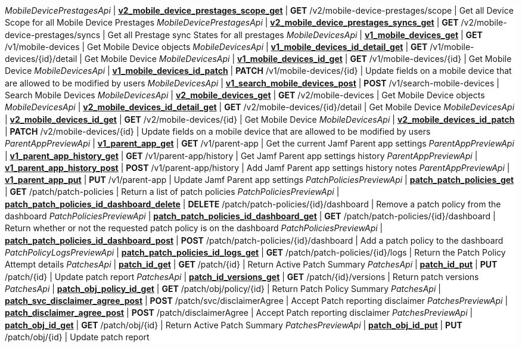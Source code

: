 *MobileDevicePrestagesApi* | [**v2_mobile_device_prestages_scope_get**](docs/MobileDevicePrestagesApi.md#v2_mobile_device_prestages_scope_get) | **GET** /v2/mobile-device-prestages/scope | Get all Device Scope for all Mobile Device Prestages 
*MobileDevicePrestagesApi* | [**v2_mobile_device_prestages_syncs_get**](docs/MobileDevicePrestagesApi.md#v2_mobile_device_prestages_syncs_get) | **GET** /v2/mobile-device-prestages/syncs | Get all Prestage sync States for all prestages 
*MobileDevicesApi* | [**v1_mobile_devices_get**](docs/MobileDevicesApi.md#v1_mobile_devices_get) | **GET** /v1/mobile-devices | Get Mobile Device objects 
*MobileDevicesApi* | [**v1_mobile_devices_id_detail_get**](docs/MobileDevicesApi.md#v1_mobile_devices_id_detail_get) | **GET** /v1/mobile-devices/{id}/detail | Get Mobile Device 
*MobileDevicesApi* | [**v1_mobile_devices_id_get**](docs/MobileDevicesApi.md#v1_mobile_devices_id_get) | **GET** /v1/mobile-devices/{id} | Get Mobile Device 
*MobileDevicesApi* | [**v1_mobile_devices_id_patch**](docs/MobileDevicesApi.md#v1_mobile_devices_id_patch) | **PATCH** /v1/mobile-devices/{id} | Update fields on a mobile device that are allowed to be modified by users 
*MobileDevicesApi* | [**v1_search_mobile_devices_post**](docs/MobileDevicesApi.md#v1_search_mobile_devices_post) | **POST** /v1/search-mobile-devices | Search Mobile Devices 
*MobileDevicesApi* | [**v2_mobile_devices_get**](docs/MobileDevicesApi.md#v2_mobile_devices_get) | **GET** /v2/mobile-devices | Get Mobile Device objects 
*MobileDevicesApi* | [**v2_mobile_devices_id_detail_get**](docs/MobileDevicesApi.md#v2_mobile_devices_id_detail_get) | **GET** /v2/mobile-devices/{id}/detail | Get Mobile Device 
*MobileDevicesApi* | [**v2_mobile_devices_id_get**](docs/MobileDevicesApi.md#v2_mobile_devices_id_get) | **GET** /v2/mobile-devices/{id} | Get Mobile Device 
*MobileDevicesApi* | [**v2_mobile_devices_id_patch**](docs/MobileDevicesApi.md#v2_mobile_devices_id_patch) | **PATCH** /v2/mobile-devices/{id} | Update fields on a mobile device that are allowed to be modified by users 
*ParentAppPreviewApi* | [**v1_parent_app_get**](docs/ParentAppPreviewApi.md#v1_parent_app_get) | **GET** /v1/parent-app | Get the current Jamf Parent app settings 
*ParentAppPreviewApi* | [**v1_parent_app_history_get**](docs/ParentAppPreviewApi.md#v1_parent_app_history_get) | **GET** /v1/parent-app/history | Get Jamf Parent app settings history 
*ParentAppPreviewApi* | [**v1_parent_app_history_post**](docs/ParentAppPreviewApi.md#v1_parent_app_history_post) | **POST** /v1/parent-app/history | Add Jamf Parent app settings history notes 
*ParentAppPreviewApi* | [**v1_parent_app_put**](docs/ParentAppPreviewApi.md#v1_parent_app_put) | **PUT** /v1/parent-app | Update Jamf Parent app settings 
*PatchPoliciesPreviewApi* | [**patch_patch_policies_get**](docs/PatchPoliciesPreviewApi.md#patch_patch_policies_get) | **GET** /patch/patch-policies | Return a list of patch policies 
*PatchPoliciesPreviewApi* | [**patch_patch_policies_id_dashboard_delete**](docs/PatchPoliciesPreviewApi.md#patch_patch_policies_id_dashboard_delete) | **DELETE** /patch/patch-policies/{id}/dashboard | Remove a patch policy from the dashboard 
*PatchPoliciesPreviewApi* | [**patch_patch_policies_id_dashboard_get**](docs/PatchPoliciesPreviewApi.md#patch_patch_policies_id_dashboard_get) | **GET** /patch/patch-policies/{id}/dashboard | Return whether or not the requested patch policy is on the dashboard 
*PatchPoliciesPreviewApi* | [**patch_patch_policies_id_dashboard_post**](docs/PatchPoliciesPreviewApi.md#patch_patch_policies_id_dashboard_post) | **POST** /patch/patch-policies/{id}/dashboard | Add a patch policy to the dashboard 
*PatchPolicyLogsPreviewApi* | [**patch_patch_policies_id_logs_get**](docs/PatchPolicyLogsPreviewApi.md#patch_patch_policies_id_logs_get) | **GET** /patch/patch-policies/{id}/logs | Return the Patch Policy Attempt details 
*PatchesApi* | [**patch_id_get**](docs/PatchesApi.md#patch_id_get) | **GET** /patch/{id} | Return Active Patch Summary 
*PatchesApi* | [**patch_id_put**](docs/PatchesApi.md#patch_id_put) | **PUT** /patch/{id} | Update patch report 
*PatchesApi* | [**patch_id_versions_get**](docs/PatchesApi.md#patch_id_versions_get) | **GET** /patch/{id}/versions | Return patch versions 
*PatchesApi* | [**patch_obj_policy_id_get**](docs/PatchesApi.md#patch_obj_policy_id_get) | **GET** /patch/obj/policy/{id} | Return Patch Policy Summary 
*PatchesApi* | [**patch_svc_disclaimer_agree_post**](docs/PatchesApi.md#patch_svc_disclaimer_agree_post) | **POST** /patch/svc/disclaimerAgree | Accept Patch reporting disclaimer 
*PatchesPreviewApi* | [**patch_disclaimer_agree_post**](docs/PatchesPreviewApi.md#patch_disclaimer_agree_post) | **POST** /patch/disclaimerAgree | Accept Patch reporting disclaimer 
*PatchesPreviewApi* | [**patch_obj_id_get**](docs/PatchesPreviewApi.md#patch_obj_id_get) | **GET** /patch/obj/{id} | Return Active Patch Summary 
*PatchesPreviewApi* | [**patch_obj_id_put**](docs/PatchesPreviewApi.md#patch_obj_id_put) | **PUT** /patch/obj/{id} | Update patch report 